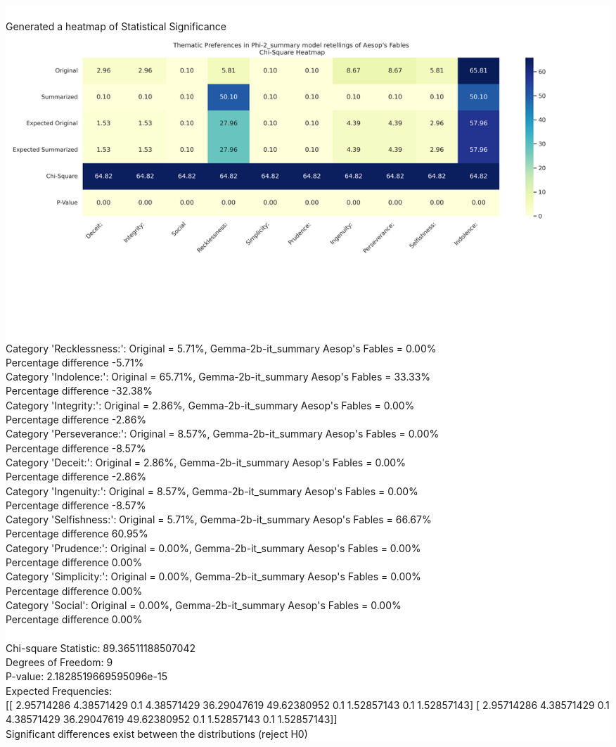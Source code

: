 <br> Generated a heatmap of Statistical Significance <br>
 ![Chi-Square Test Results for Phi-2_summary in Aesop's Fables](AesopsFablesPhi2_summary_chi_square_heatmap.png)

<br><br><br><br>

Category 'Recklessness:': Original = 5.71%, Gemma-2b-it_summary Aesop's Fables = 0.00%
<br>Percentage difference -5.71%
<br>Category 'Indolence:': Original = 65.71%, Gemma-2b-it_summary Aesop's Fables = 33.33%
<br>Percentage difference -32.38%
<br>Category 'Integrity:': Original = 2.86%, Gemma-2b-it_summary Aesop's Fables = 0.00%
<br>Percentage difference -2.86%
<br>Category 'Perseverance:': Original = 8.57%, Gemma-2b-it_summary Aesop's Fables = 0.00%
<br>Percentage difference -8.57%
<br>Category 'Deceit:': Original = 2.86%, Gemma-2b-it_summary Aesop's Fables = 0.00%
<br>Percentage difference -2.86%
<br>Category 'Ingenuity:': Original = 8.57%, Gemma-2b-it_summary Aesop's Fables = 0.00%
<br>Percentage difference -8.57%
<br>Category 'Selfishness:': Original = 5.71%, Gemma-2b-it_summary Aesop's Fables = 66.67%
<br>Percentage difference 60.95%
<br>Category 'Prudence:': Original = 0.00%, Gemma-2b-it_summary Aesop's Fables = 0.00%
<br>Percentage difference 0.00%
<br>Category 'Simplicity:': Original = 0.00%, Gemma-2b-it_summary Aesop's Fables = 0.00%
<br>Percentage difference 0.00%
<br>Category 'Social': Original = 0.00%, Gemma-2b-it_summary Aesop's Fables = 0.00%
<br>Percentage difference 0.00%
<br>
<br>Chi-square Statistic: 89.36511188507042
<br>Degrees of Freedom: 9
<br>P-value: 2.1828519669595096e-15
<br>Expected Frequencies:
<br>[[ 2.95714286  4.38571429  0.1         4.38571429 36.29047619 49.62380952
   0.1         1.52857143  0.1         1.52857143]
 [ 2.95714286  4.38571429  0.1         4.38571429 36.29047619 49.62380952
   0.1         1.52857143  0.1         1.52857143]]
<br>Significant differences exist between the distributions (reject H0)
<br>
